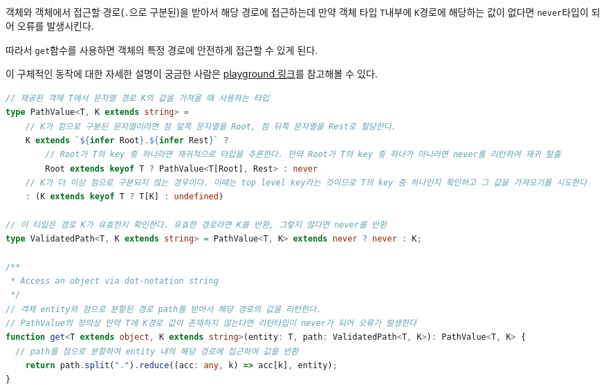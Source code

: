 객체와 객체에서 접근할 경로(`.`으로 구분된)을 받아서 해당 경로에 접근하는데 만약 객체 타입 `T`내부에 `K`경로에 해당하는 값이 없다면 `never`타입이 되어 오류를 발생시킨다.

따라서 `get`함수를 사용하면 객체의 특정 경로에 안전하게 접근할 수 있게 된다.

이 구체적인 동작에 대한 자세한 설명이 궁금한 사람은 [playground 링크](https://www.typescriptlang.org/play?#code/PQKhCgAIUgZBJAQgJQILIJpRMc5jCQCiAHgC4BOAhgMZkDOkZAFgKaQAmA9mQLQB2PKmQCWXfpAAOw5pABuVADYBXdmQCek1uA1bIABRkA1JaoA8AFQA0kANKRW5Vvw6N6lEfwDmAPkgBeKEhggkgAMS4KJjZIClYAWypPDlYorgAzaPYacQ4RUXElJk1WGwB3VgByOXYqenoRL35WDkgqSHplACN3Ck8vJi5IZC4eYGRWd0hlBu9IAANPdNT5gDogkMILZhFGGioJFmdILtr+JXUALxaT9SzIHPjJEUVU1cgAdXzmLmUyaN25XYZV+ig4-Eq-1ObS6r0GDnI1DowAUihEHGEahiAGtWOp6OtgsF7I4yM5XAsACQAbyWqWGozIAF9VjS6VEJu4mfNIAB+DZEzaQeCZEY8SC7NqQXF3YQAxivGqKSAZe5cLoAK1YdBseQGnjIQyOkGa5EgitYineIpNPBsjnysW1ygoDXEkDK3wWzRqFHmAsFYv+pPJjBlqosfIMxlMrEsAG0gwBdGycsh+ABcJtYvoFoS6dWyhazADkhtwGBLDjFev0JU9FOo6-lKox2obJOac5bpXj3nnCIKh8EAMJsGjYiWZFuMG0zqUylXV9jqrV0NouJhUXH3VGqYKRByKejsefKFysdKeFqEolZgAUJKcLjDeIjUYs8dsScgWfPKSvZoOAASjwUIbWNaQWAlRhUXRGw4jIF1lykGQdBKSATDRDEyQ4QwWEsKwnzJF8Og8bw-H8aMWCw8xrFsPwQ1In16V5bNfV-OwAG4wLAbBIFQGgaEmNsJFXbV-jkER2grAQhAKCRa28bBcHSc86DECQvFYMhLAREiKXEnU7H00MyL6Cj72cUQNCzaxUJYLMsPRTE8JkQiGOArN8OYWi43ovxqQFRDkIc5hVnoSQ0TIe8ACJVli4DVjiDhlGE+971oGgswOdQbGxYCAj8LL42xFMHH4Gz1GAnimV4-iAFUAGUiGQXhYFQEsABEBP0fQEBHVALHgAB5Et+P4wRRGE6I5WNGZ6WYOoIX+ADr1aXLij0A5WklOJGzrd1dFPfhljifhhMJGAy2aFVMmNdIuEURQuE9OYQWUMETnYSQuHqERYWBb5fn+RZTpWK7cDAwgJhoF03QkSQKC4YT6mo3zYzMalHq4LNqROKgKCzfhlHiU4KCZJkbFinHYp8fBCCaslOwARjsgJIGx0Y8YLImTVJ8nKZsewqJp0Z4sgMtOB4RhPAWWx5hseghnobERE7Q0CZPB5iwZ4d9YNw2jeHHNTExLN5mIszw0ySM2M-b9OP-S91p5ModhoWQQoofhGHmfHeeJgX6W5Bm9ecnCWh8rGcYzAPCYzEmyZDqnIDFrg6Y5-3A-55OKZ5bhJhW0zN3mFi-SVoZvYkeZ09i+YeJyX3JNjFnQB5hPc8F6BgCo7SYvx2POYJvmWcgJlx+p2mauh4ZnVdTSpGR1HGB8vyY+54ec6T8nx9T9PVl5w+qEuOmMz1pnWFZ9mqMHzf475neU+FjmD6PgtT5sdkGXFUXaa-8GHJJj-FFu-E+sUbCfmTBzB+Qc87jwvszSAAAmG+W9O5PyiKnA2Is05gM-kOb+QZX68wgVWM6c8pigPATYQUUDGQ-iopgxBV9IAAGY0GYNocbIcuDYofzIQbQQ0tKxy0torDoRoYgdgeLkfIi90hJGPBuVoFQOhqw1kMAs2t9gnnPqEHhhijHGOCKbFQ5t5YlwpDbSAdtbFfh-H+C8gEWj+gMSYjxnjBT8PAdLIukIES7H+O6eYNjMESOVh6dg1dpjOPWusAg4clAuVwtHLmuN0GP2Dlg-eONj4UGPqfSiCxnYuI4AXLg-jgzPlaGXbsFdJESn+NXRgb9CaFPiuAJuUw9ysGQe3Up60cAc37veO+GTYGQDHhPXJox8kdJnnrWG8NF5IxRiJdG690l4xHnA3eQs055PwasFg-R6BnxYdfWxMDIBD0mZgveL8-5zOOac7w5yAEUOIc8jOnz6RphIe0j+JydjvLIfQngjDMl7JDpclBaD7nZMnobPhrzQVeA+YQwBP8QF4MJmQohwDAWXBBWcwRRIIVkChcw0Il9OwcOuUw7J3DjGopPqSsFLKsVfMZMSgl2KAWizeRiiBesvHiolUSMxygLHzGIUxaxb5bZRjXpjSl5U0yZnYisMVkq9UeJ8afPx9Bi4OimCEsJ2SIlDDUTEupvo1hh1CBHVyaS7m7K7s-Q5LygXsuFec4p9qVhWL9uXa1USnRIR9t6epPIdqQH7iqF0VYDI3FSMjApXTxA9NjGw9u5dhl9x0mM2598PXTORW0gpwL-WJS4pAUI2xJQfS+ktGo31jjtAoOeUQ8R2DpsPGo-YEhBBlB1mQT2bR-iPGeHCXtrB1hAA)를 참고해볼 수 있다.

```ts
// 제공된 객체 T에서 문자열 경로 K의 값을 가져올 때 사용하는 타입
type PathValue<T, K extends string> =
    // K가 점으로 구분된 문자열이라면 점 앞쪽 문자열을 Root, 점 뒤쪽 문자열을 Rest로 할당한다.
    K extends `${infer Root}.${infer Rest}` ?
        // Root가 T의 key 중 하나라면 재귀적으로 타입을 추론한다. 만약 Root가 T의 key 중 하나가 아니라면 never를 리턴하여 재귀 탈출
        Root extends keyof T ? PathValue<T[Root], Rest> : never
    // K가 더 이상 점으로 구분되지 않는 경우이다. 이때는 top level key라는 것이므로 T의 key 중 하나인지 확인하고 그 값을 가져오기를 시도한다
    : (K extends keyof T ? T[K] : undefined)

// 이 타입은 경로 K가 유효한지 확인한다. 유효한 경로라면 K를 반환, 그렇지 않다면 never를 반환
type ValidatedPath<T, K extends string> = PathValue<T, K> extends never ? never : K;

/**
 * Access an object via dot-notation string
 */
// 객체 entity와 점으로 분할된 경로 path를 받아서 해당 경로의 값을 리턴한다.
// PathValue의 정의상 만약 T에 K경로 값이 존재하지 않는다면 리턴타입이 never가 되어 오류가 발생한다
function get<T extends object, K extends string>(entity: T, path: ValidatedPath<T, K>): PathValue<T, K> {
  // path를 점으로 분할하여 entity 내의 해당 경로에 접근하여 값을 반환
    return path.split(".").reduce((acc: any, k) => acc[k], entity);
}
```
